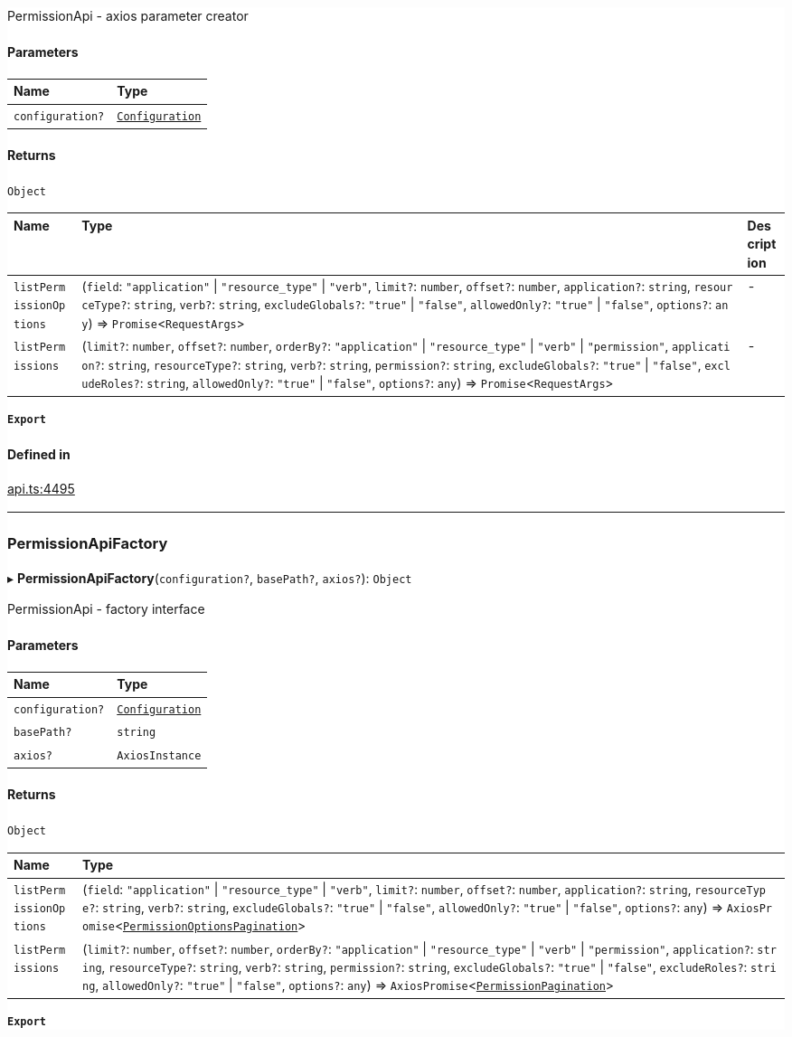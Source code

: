 PermissionApi - axios parameter creator

#### Parameters

| Name | Type |
| :------ | :------ |
| `configuration?` | [`Configuration`](classes/Configuration.md) |

#### Returns

`Object`

| Name | Type | Description |
| :------ | :------ | :------ |
| `listPermissionOptions` | (`field`: ``"application"`` \| ``"resource_type"`` \| ``"verb"``, `limit?`: `number`, `offset?`: `number`, `application?`: `string`, `resourceType?`: `string`, `verb?`: `string`, `excludeGlobals?`: ``"true"`` \| ``"false"``, `allowedOnly?`: ``"true"`` \| ``"false"``, `options?`: `any`) => `Promise`\<`RequestArgs`\> | - |
| `listPermissions` | (`limit?`: `number`, `offset?`: `number`, `orderBy?`: ``"application"`` \| ``"resource_type"`` \| ``"verb"`` \| ``"permission"``, `application?`: `string`, `resourceType?`: `string`, `verb?`: `string`, `permission?`: `string`, `excludeGlobals?`: ``"true"`` \| ``"false"``, `excludeRoles?`: `string`, `allowedOnly?`: ``"true"`` \| ``"false"``, `options?`: `any`) => `Promise`\<`RequestArgs`\> | - |

**`Export`**

#### Defined in

[api.ts:4495](https://github.com/RedHatInsights/javascript-clients/blob/main/packages/rbac/api.ts#L4495)

___

### PermissionApiFactory

▸ **PermissionApiFactory**(`configuration?`, `basePath?`, `axios?`): `Object`

PermissionApi - factory interface

#### Parameters

| Name | Type |
| :------ | :------ |
| `configuration?` | [`Configuration`](classes/Configuration.md) |
| `basePath?` | `string` |
| `axios?` | `AxiosInstance` |

#### Returns

`Object`

| Name | Type |
| :------ | :------ |
| `listPermissionOptions` | (`field`: ``"application"`` \| ``"resource_type"`` \| ``"verb"``, `limit?`: `number`, `offset?`: `number`, `application?`: `string`, `resourceType?`: `string`, `verb?`: `string`, `excludeGlobals?`: ``"true"`` \| ``"false"``, `allowedOnly?`: ``"true"`` \| ``"false"``, `options?`: `any`) => `AxiosPromise`\<[`PermissionOptionsPagination`](interfaces/PermissionOptionsPagination.md)\> |
| `listPermissions` | (`limit?`: `number`, `offset?`: `number`, `orderBy?`: ``"application"`` \| ``"resource_type"`` \| ``"verb"`` \| ``"permission"``, `application?`: `string`, `resourceType?`: `string`, `verb?`: `string`, `permission?`: `string`, `excludeGlobals?`: ``"true"`` \| ``"false"``, `excludeRoles?`: `string`, `allowedOnly?`: ``"true"`` \| ``"false"``, `options?`: `any`) => `AxiosPromise`\<[`PermissionPagination`](interfaces/PermissionPagination.md)\> |

**`Export`**
